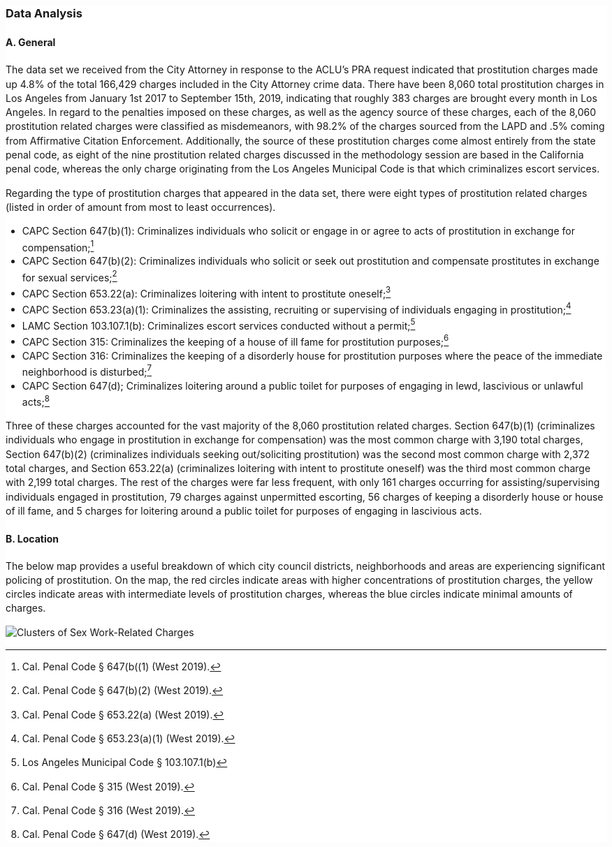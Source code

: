 ### Data Analysis

#### A. General

The data set we received from the City Attorney in response to the ACLU’s PRA request indicated that prostitution charges made up 4.8% of the total 166,429 charges included in the City Attorney crime data. There have been 8,060 total prostitution charges in Los Angeles from January 1st 2017 to September 15th, 2019, indicating that roughly 383 charges are brought every month in Los Angeles. In regard to the penalties imposed on these charges, as well as the agency source of these charges, each of the 8,060 prostitution related charges were classified as misdemeanors, with 98.2% of the charges sourced from the LAPD and .5% coming from Affirmative Citation Enforcement. Additionally, the source of these prostitution charges come almost entirely from the state penal code, as eight of the nine prostitution related charges discussed in the methodology session are based in the California penal code, whereas the only charge originating from the Los Angeles Municipal Code is that which criminalizes escort services. 

Regarding the type of prostitution charges that appeared in the data set, there were eight types of prostitution related charges (listed in order of amount from most to least occurrences).  

- CAPC Section 647(b)(1): Criminalizes individuals who solicit or engage in or agree to acts of prostitution in exchange for compensation;[^78]
- CAPC Section 647(b)(2): Criminalizes individuals who solicit or seek out prostitution and compensate prostitutes in exchange for sexual services;[^79]
- CAPC Section 653.22(a): Criminalizes loitering with intent to prostitute oneself;[^80]
- CAPC Section 653.23(a)(1): Criminalizes the assisting, recruiting or supervising of individuals engaging in prostitution;[^81]
- LAMC Section 103.107.1(b): Criminalizes escort services conducted without a permit;[^82]
- CAPC Section 315: Criminalizes the keeping of a house of ill fame for prostitution purposes;[^83]
- CAPC Section 316: Criminalizes the keeping of a disorderly house for prostitution purposes where the peace of the immediate neighborhood is disturbed;[^84]
- CAPC Section 647(d); Criminalizes loitering around a public toilet for purposes of engaging in lewd, lascivious or unlawful acts;[^85]

Three of these charges accounted for the vast majority of the 8,060 prostitution related charges. Section 647(b)(1) (criminalizes individuals who engage in prostitution in exchange for compensation) was the most common charge with 3,190 total charges, Section 647(b)(2) (criminalizes individuals seeking out/soliciting prostitution) was the second most common charge with 2,372 total charges, and Section 653.22(a) (criminalizes loitering with intent to prostitute oneself) was the third most common charge with 2,199 total charges. The rest of the charges were far less frequent, with only 161 charges occurring for assisting/supervising individuals engaged in prostitution, 79 charges against unpermitted escorting, 56 charges of keeping a disorderly house or house of ill fame, and 5 charges for loitering around a public toilet for purposes of engaging in lascivious acts.

#### B. Location

The below map provides a useful breakdown of which city council districts, neighborhoods and areas are experiencing significant policing of prostitution. On the map, the red circles indicate areas with higher concentrations of prostitution charges, the yellow circles indicate areas with intermediate levels of prostitution charges, whereas the blue circles indicate minimal amounts of charges. 

![Clusters of Sex Work-Related Charges](.././../../images/tracing-criminalization/LAPD%20Data%20-%20AT%20Concentrations%20of%20Sex%20Work%20Arrests.png)


[^1]: Lens, M., Stoll, M.A., & Kuai, Y. (2019). *Trends in Misdemeanor Arrests in Los Angeles: 2001–2017. Los Angeles, CA: UCLA, available at* *http://www.lewis.ucla.edu/wp-content/uploads/sites/17/2019/03/2019-UCLA-Misdemeanor-Arrests-report-FF.pdf#page=58.*
[^2]: Criminalization, National Coalition for the Homeless, http://nationalhomeless.org/issues/civil-rights/ (last visited Dec 11, 2019).
[^3]: Trespassing was coded as a homelessness-related charge following our interview with a public defender who frequently defends trespassing cases. See “Trends in Trespass-Related Crimes,” *infra*.
[^4]: For further discussion of how prostitution-related charges were coded, see “Trends in Prostitution Criminalization,” *infra*.
[^5]: =COUNTIF(Raw_Data!$F$2:$F$103561,$A2)
[^6]: =SUM($D$2:$D2)/103560
[^7]: Available at https://cams-lacounty.hub.arcgis.com/.
[^8]: =TRIM(IF(ISBLANK(M3),CONCATENATE(N3," ",O3," ",P3," and ",Q3," ",R3," ",S3),CONCATENATE(M3,"",N3," ",O3," ",P3)))
[^9]: =IF(OR(ISBLANK(Q3),Q3="NULL"),"",IF(OR(ISBLANK(R3),R3="NULL"),Q3,CONCATENATE(Q3," and",R3)))
[^10]: =IF(ISNUMBER(MATCH(A2,'LAPD Addresses'!$A$2:$A$43118,0)),IF(ISNUMBER(MATCH(A2,'City Attorney Addresses'!$A$2:$A$92024,0)),"LAPD and CITY ATTY","LAPD"),"CITY ATTY")
[^11]: See https://egis3.lacounty.gov/dataportal/2015/05/11/la-county-cams-address-locator/.
[^12]: See https://gis.stackexchange.com/questions/60432/which-crs-to-use-for-google-maps#60438.
[^13]: =IF(J2=””,””,VLOOKUP($J2,Geocodes.$A$2:$C$119483,2,0)). This was in a copy of the dataset where the J column contained concatenated street addresses.
[^14]: Available at http://geohub.lacity.org/datasets/la-city-council-districts-adopted-2012.
[^15]: Available at [www.awesome-table.com](http://www.awesome-table.com/). 
[^16]: https://support.awesome-table.com/hc/en-us/articles/115004077629--Part-1-Create-and-set-up-your-datasource
[^17]: This and subsequent “filters” are described in Awesome Table’s documentation, available at https://support.awesome-table.com/hc/en-us/articles/115001068189.
[^18]: =WEEKDAY(D3).
[^19]: =IF(VALUE(LEFT(E3,2))=23,"23:00 to 0:00",CONCATENATE(VALUE(LEFT(E3,2)),":00 to ",VALUE(LEFT(E3,2))+1,":00"))
[^20]: *See* “Appendix A. Table of Codes,” *infra.*
[^21]: =IF(N3="NOTYETCODED","NOT CODED",CONCATENATE(N3,". ",VLOOKUP(N3,Codes!$A$2:$B$48,2,0)))
[^22]: =IF(N3="NOTYETCODED","NOT CODED",IF(GTE(N3,42),"Other",IF(GTE(N3,33),"Homelessness-Related",IF(GTE(N3,30),"Failure to Appear/Contempt",IF(GTE(N3,26),"Alcohol-Related",IF(GTE(N3,20),"Prostitution",IF(GTE(N3,15),"Drugs",IF(GTE(N3,14),"Weapon Charges",IF(GTE(N3,10),"Vehicle/Driving-Related",IF(GTE(N3,4),"Property/Theft-Related","Crimes Against Persons"))))))))))
[^23]: *See* “Appendix A. Table of Codes,” *infra.*
[^24]: *See* “Geocoding the Data,” *supra*.
[^25]: *Id.*
[^26]: *See* “Geocoding the Data,” *supra.*
[^27]: *See* “LAPD Data,” *supra.*
[^28]: =IF(AND(ISNUMBER(D2),ISNUMBER(J2)),DATEDIF(J2,D2,"y"),"")
[^29]: *See* “Geocoding the Data,” *supra.*
[^30]: *Id.*
[^31]: United States Census Bureau, https://www.census.gov/quickfacts/losangelescountycalifornia.
[^32]: Cindy Chang and Ben Poston, *LAPD searches blacks and Latinos more. But they’re less likely to have contraband than whites*, LA TIMES, October 8, 2019, https://www.latimes.com/local/lanow/la-me-lapd-searches-20190605-story.html.
[^33]: Cindy Chang and Ben Poston, Stop-and-frisk in a car:’ Elite LAPD unit disproportionately stopped black drivers, data show,  LA TIMES, June 5, 2019, https://www.latimes.com/local/lanow/la-me-lapd-traffic-stops-20190124-story.html.
[^34]: *Id.*
[^35]: Annie Gilbertson, Aaron Mendelson, and Angela Caputo, COLLATERAL DAMAGE: How LA's fight against sex trafficking is hurting vulnerable women, LAist, August 7, 2019, https://laist.com/projects/2019/collateral-damage/.
[^36]: *Id.*
[^37]: Chang and Poston, *supra* note 32.
[^38]: *Id.*
[^39]: Gilbertson, Mendelson, and Caputo, *supra* note 3533.
[^40]: See Appendix B.
[^41]: See Appendix C. District populations and demographic data are derived from the 2015 American Community Survey.
[^42]: All neighborhood-based generalizations in this section were made by using QGIS to visually compare a heatmap of the LAPD data with the Los Angeles Times' community-defined neighborhood boundaries, available at http://boundaries.latimes.com/set/la-county-neighborhoods-current/.
[^43]: See Appendix D.
[^44]: See Appendix C. These numbers understate the total rates, because they only reflect citations that were successfully geocoded. However, they are appropriate for comparison to the individual district data, which shares the same limitation.
[^45]: See Appendix B. This section of the discussion addresses only the subset of citations that were (a) successfully geocoded, (b) coded, and (c) within the boundaries of one of the fifteen council districts. It also aggregates Weapon Charges into the Other category for convenience, due to their low prevalence.
[^46]: For further discussion of prostitution-related citations, see “Trends in Prostitution Criminalization,” *supra*.
[^47]: See Appendix E. The correlation coefficient is 0.41. Homeless population data are derived from the 2018 and 2019 Homeless Counts conducted by the Los Angeles Homeless Services Authority (LAHSA).
[^48]: Interview with Drew Haven
[^49]: California Penal Code 602
[^50]: Los Angeles Municipal Code 41.24
[^51]: See Appendix J
[^52]: *Id. See also*, Appendix F
[^53]: See Appendices F and J
[^54]: Census Data, *supra* note 31
[^55]: See Appendix F
[^56]: See Appendix G
[^57]: See Appendix H
[^58]: See Appendix I
[^59]: See Appendices H and I
[^60]: Chang and Poston, *supra* notes 32-33.
[^61]: See Appendix J
[^62]: See Appendix K
[^63]: See Appendix L
[^64]: See Appendix M
[^65]: Matt Tinoco, *LA’s Rules About Where Homeless People Are Allowed To Sit And Sleep Could Get Even More Complicated*,  LAist, August 22, 2019, https://laist.com/2019/08/22/los-angeles-homeless-sit-lie-sleep-law.php.
[^66]: Robin Greene, *Loiterers Bad For Business, Retailers Say*, LA Times, March 18,1993, https://www.latimes.com/archives/la-xpm-1993-03-18-gl-12529-story.html.
[^67]: *Id.*
[^68]: Steven Greenhouse, *Day Laborer Battle Runs Outside Home Depot*,  NY Times, October 10, 2005, https://www.nytimes.com/2005/10/10/us/day-laborer-battle-runs-outside-home-depot.html.
[^69]: Interview with Drew Haven.
[^71]: Cal. Penal Code § 647(b)(2) (West 2019).
[^72]: Cal. Penal Code § 653.22(a) (West 2019).
[^73]: Cal. Penal Code § 647(d) (West 2019).
[^74]: 74 Cal. Penal Code § 652.23(a)(1) (West 2019). ↩*
[^75]: Los Angeles Municipal Code § 103.107.1(b)
[^76]: Cal. Penal Code § 315 (West 2019).
[^77]: Cal. Penal Code § 316 (West 2019).
[^78]: Cal. Penal Code § 647(b((1) (West 2019).
[^79]: Cal. Penal Code § 647(b)(2) (West 2019).
[^80]: Cal. Penal Code § 653.22(a) (West 2019).
[^81]: Cal. Penal Code § 653.23(a)(1) (West 2019).
[^82]: Los Angeles Municipal Code § 103.107.1(b)
[^83]: Cal. Penal Code § 315 (West 2019).
[^84]: Cal. Penal Code § 316 (West 2019).
[^85]: Cal. Penal Code § 647(d) (West 2019).
[^86]: Nury Martinez, *Councilwomen Nury Martinez and South LA Councilmembers Announce Half A Million to Save Victims of Human Trafficking in LAPD South Bureau*, City of Los Angeles Councilwomen, 6th District, January 31, 2019.
[^87]: *Los Angeles, CA Population 2019*, World Population Review, 2019, http://worldpopulationreview.com/us-cities/los-angeles-population/
[^88]: Cal. Penal Code § 653.22(a) (West 2019).
[^89]: Joanna Cifredo, *NCTE Backs Challenges to Prostitution Laws and Their Discriminatory Enforcement, National Center for Transgender Equality* (2016), https://transequality.org/blog/ncte-backs-challenges-to-prostitution-laws-and-their-discriminatory-enforcement
[^90]: Cal. Penal Code § 653.22(a) (West 2019).
[^91]: Cal. Penal Code § 653.22(a) (West 2019).
[^92]: Joanna Cifredo, *NCTE Backs Challenges to Prostitution Laws and Their Discriminatory Enforcement, National Center for Transgender Equality* (2016), https://transequality.org/blog/ncte-backs-challenges-to-prostitution-laws-and-their-discriminatory-enforcement